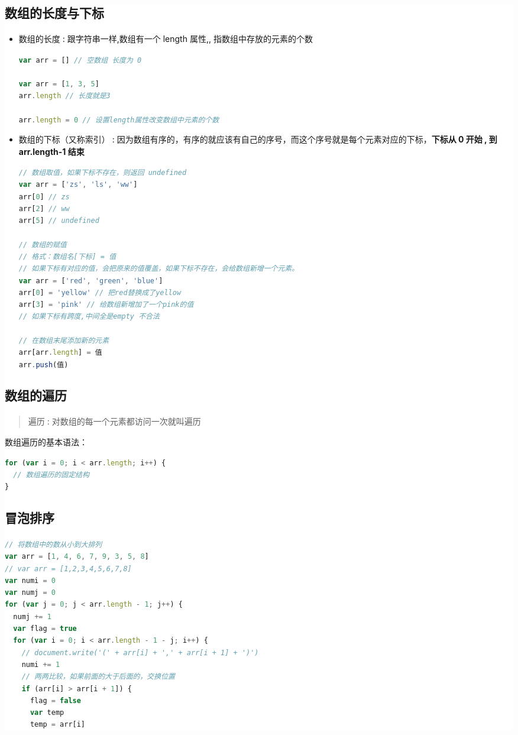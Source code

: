 ## 数组的长度与下标

- 数组的长度 : 跟字符串一样,数组有一个 length 属性,, 指数组中存放的元素的个数

  ```js
  var arr = [] // 空数组 长度为 0

  var arr = [1, 3, 5]
  arr.length // 长度就是3

  arr.length = 0 // 设置length属性改变数组中元素的个数
  ```

- 数组的下标（又称索引） : 因为数组有序的，有序的就应该有自己的序号，而这个序号就是每个元素对应的下标，**下标从 0 开始 , 到 arr.length-1 结束**

  ```js
  // 数组取值，如果下标不存在，则返回 undefined
  var arr = ['zs', 'ls', 'ww']
  arr[0] // zs
  arr[2] // ww
  arr[5] // undefined

  // 数组的赋值
  // 格式：数组名[下标] = 值
  // 如果下标有对应的值，会把原来的值覆盖，如果下标不存在，会给数组新增一个元素。
  var arr = ['red', 'green', 'blue']
  arr[0] = 'yellow' // 把red替换成了yellow
  arr[3] = 'pink' // 给数组新增加了一个pink的值
  // 如果下标有跨度,中间全是empty 不合法

  // 在数组末尾添加新的元素
  arr[arr.length] = 值
  arr.push(值)
  ```

## 数组的遍历

> 遍历 : 对数组的每一个元素都访问一次就叫遍历

数组遍历的基本语法：

```js
for (var i = 0; i < arr.length; i++) {
  // 数组遍历的固定结构
}
```

## 冒泡排序

```js
// 将数组中的数从小到大排列
var arr = [1, 4, 6, 7, 9, 3, 5, 8]
// var arr = [1,2,3,4,5,6,7,8]
var numi = 0
var numj = 0
for (var j = 0; j < arr.length - 1; j++) {
  numj += 1
  var flag = true
  for (var i = 0; i < arr.length - 1 - j; i++) {
    // document.write('(' + arr[i] + ',' + arr[i + 1] + ')')
    numi += 1
    // 两两比较，如果前面的大于后面的，交换位置
    if (arr[i] > arr[i + 1]) {
      flag = false
      var temp
      temp = arr[i]
```